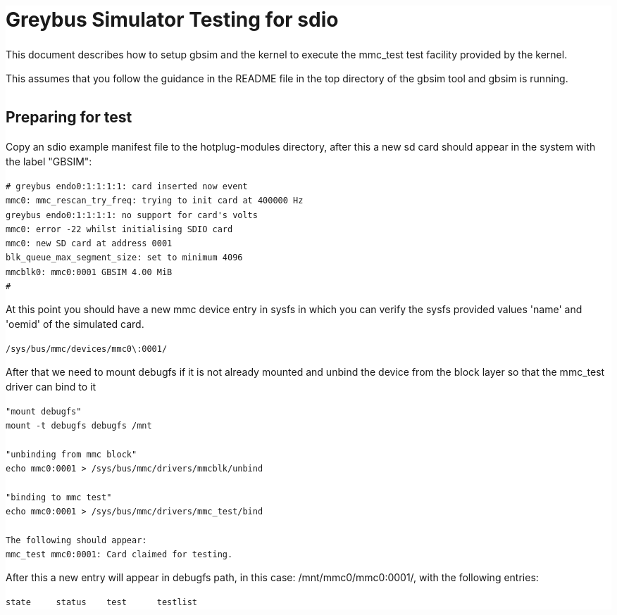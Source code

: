 # Greybus Simulator Testing for sdio

This document describes how to setup gbsim and the kernel to execute the
mmc_test test facility provided by the kernel.

This assumes that you follow the guidance in the README file in the top
directory of the gbsim tool and gbsim is running.

## Preparing for test

Copy an sdio example manifest file to the hotplug-modules directory, after this
a new sd card should appear in the system with the label "GBSIM":

```
# greybus endo0:1:1:1:1: card inserted now event
mmc0: mmc_rescan_try_freq: trying to init card at 400000 Hz
greybus endo0:1:1:1:1: no support for card's volts
mmc0: error -22 whilst initialising SDIO card
mmc0: new SD card at address 0001
blk_queue_max_segment_size: set to minimum 4096
mmcblk0: mmc0:0001 GBSIM 4.00 MiB
#
```

At this point you should have a new mmc device entry in sysfs in which
you can verify the sysfs provided values 'name' and 'oemid' of the
simulated card.

```
/sys/bus/mmc/devices/mmc0\:0001/
```

After that we need to mount debugfs if it is not already mounted and
unbind the device from the block layer so that the mmc_test driver can
bind to it

```
"mount debugfs"
mount -t debugfs debugfs /mnt

"unbinding from mmc block"
echo mmc0:0001 > /sys/bus/mmc/drivers/mmcblk/unbind

"binding to mmc test"
echo mmc0:0001 > /sys/bus/mmc/drivers/mmc_test/bind

The following should appear:
mmc_test mmc0:0001: Card claimed for testing.
```

After this a new entry will appear in debugfs path, in this case:
/mnt/mmc0/mmc0\:0001/, with the following entries:

```
state     status    test      testlist
```
